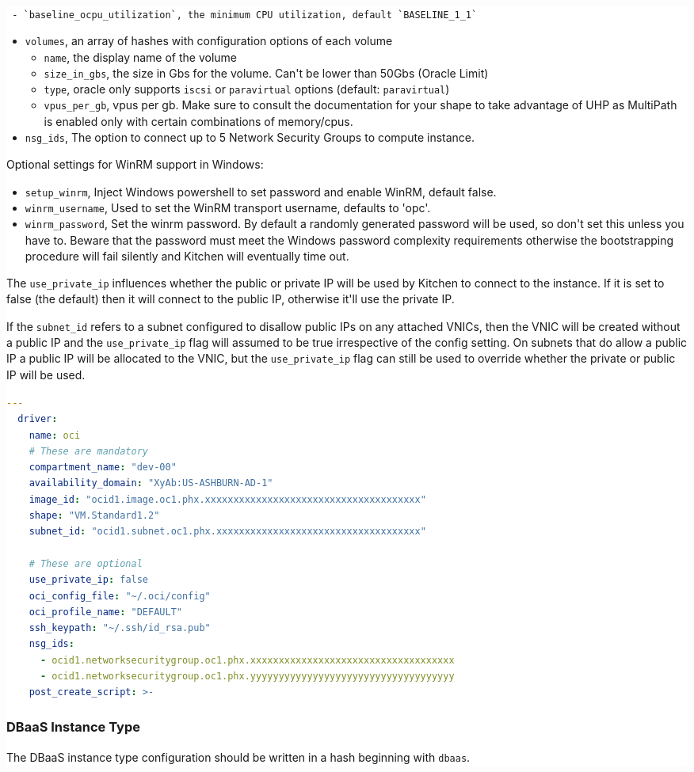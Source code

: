      - `baseline_ocpu_utilization`, the minimum CPU utilization, default `BASELINE_1_1`
   - `volumes`, an array of hashes with configuration options of each volume
     - `name`, the display name of the volume
     - `size_in_gbs`, the size in Gbs for the volume. Can't be lower than 50Gbs (Oracle Limit)
     - `type`, oracle only supports `iscsi` or `paravirtual` options (default: `paravirtual`)
     - `vpus_per_gb`, vpus per gb. Make sure to consult the documentation for your shape to take advantage of UHP as MultiPath is enabled only with certain combinations of memory/cpus.
   - `nsg_ids`, The option to connect up to 5 Network Security Groups to compute instance.

Optional settings for WinRM support in Windows:

   - `setup_winrm`, Inject Windows powershell to set password and enable WinRM, default false.
   - `winrm_username`, Used to set the WinRM transport username, defaults to 'opc'.
   - `winrm_password`, Set the winrm password.  By default a randomly generated password will be used, so don't set this unless you have to.  Beware that the password must meet the Windows password complexity requirements otherwise the bootstrapping procedure will fail silently and Kitchen will eventually time out.

The `use_private_ip` influences whether the public or private IP will be used by Kitchen to connect to the instance.  If it is set to false (the default) then it will connect to the public IP, otherwise it'll use the private IP.

If the `subnet_id` refers to a subnet configured to disallow public IPs on any attached VNICs, then the VNIC will be created without a public IP and the `use_private_ip` flag will assumed to be true irrespective of the config setting.  On subnets that do allow a public IP a public IP will be allocated to the VNIC, but the `use_private_ip` flag can still be used to override whether the private or public IP will be used.

```yml
---
  driver:
    name: oci
    # These are mandatory
    compartment_name: "dev-00"
    availability_domain: "XyAb:US-ASHBURN-AD-1"
    image_id: "ocid1.image.oc1.phx.xxxxxxxxxxxxxxxxxxxxxxxxxxxxxxxxxxxxxx"
    shape: "VM.Standard1.2"
    subnet_id: "ocid1.subnet.oc1.phx.xxxxxxxxxxxxxxxxxxxxxxxxxxxxxxxxxxxx"

    # These are optional
    use_private_ip: false
    oci_config_file: "~/.oci/config"
    oci_profile_name: "DEFAULT"
    ssh_keypath: "~/.ssh/id_rsa.pub"
    nsg_ids:
      - ocid1.networksecuritygroup.oc1.phx.xxxxxxxxxxxxxxxxxxxxxxxxxxxxxxxxxxxx
      - ocid1.networksecuritygroup.oc1.phx.yyyyyyyyyyyyyyyyyyyyyyyyyyyyyyyyyyyy
    post_create_script: >-
```

### DBaaS Instance Type

The DBaaS instance type configuration should be written in a hash beginning with `dbaas`.
